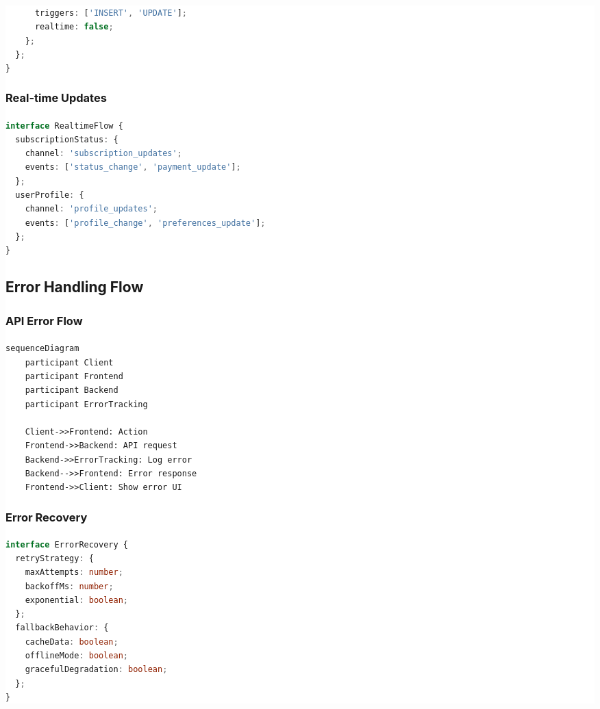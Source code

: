 ```typescript
      triggers: ['INSERT', 'UPDATE'];
      realtime: false;
    };
  };
}
```

### Real-time Updates
```typescript
interface RealtimeFlow {
  subscriptionStatus: {
    channel: 'subscription_updates';
    events: ['status_change', 'payment_update'];
  };
  userProfile: {
    channel: 'profile_updates';
    events: ['profile_change', 'preferences_update'];
  };
}
```

## Error Handling Flow

### API Error Flow
```mermaid
sequenceDiagram
    participant Client
    participant Frontend
    participant Backend
    participant ErrorTracking

    Client->>Frontend: Action
    Frontend->>Backend: API request
    Backend->>ErrorTracking: Log error
    Backend-->>Frontend: Error response
    Frontend->>Client: Show error UI
```

### Error Recovery
```typescript
interface ErrorRecovery {
  retryStrategy: {
    maxAttempts: number;
    backoffMs: number;
    exponential: boolean;
  };
  fallbackBehavior: {
    cacheData: boolean;
    offlineMode: boolean;
    gracefulDegradation: boolean;
  };
}
```
